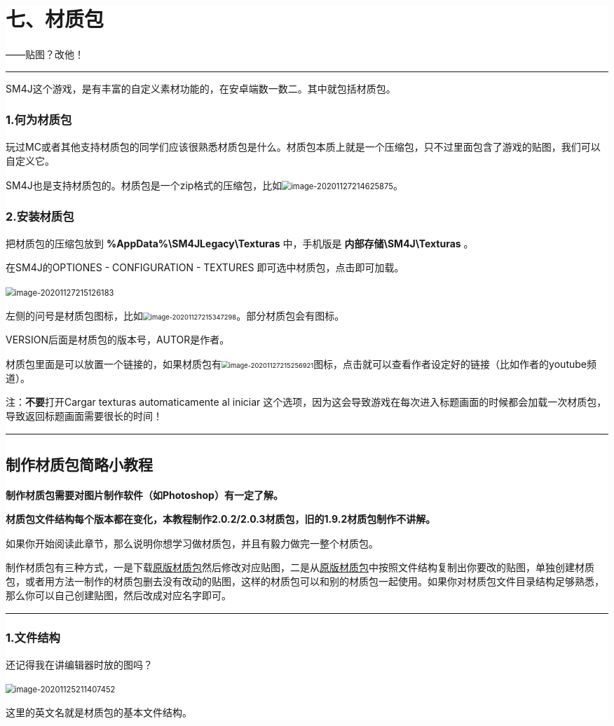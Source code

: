 # 七、材质包

——贴图？改他！

------

SM4J这个游戏，是有丰富的自定义素材功能的，在安卓端数一数二。其中就包括材质包。

### 1.何为材质包

玩过MC或者其他支持材质包的同学们应该很熟悉材质包是什么。材质包本质上就是一个压缩包，只不过里面包含了游戏的贴图，我们可以自定义它。

SM4J也是支持材质包的。材质包是一个zip格式的压缩包，比如<img src="https://www.helloimg.com/images/2020/12/21/image-20201127214625875fd018b0f0ec90cc4.png" alt="image-20201127214625875" style="zoom:80%;" />。

### 2.安装材质包

把材质包的压缩包放到 **%AppData%\SM4JLegacy\Texturas** 中，手机版是 **内部存储\SM4J\Texturas** 。

在SM4J的OPTIONES - CONFIGURATION - TEXTURES 即可选中材质包，点击即可加载。

<img src="https://www.helloimg.com/images/2020/12/21/image-2020112721512618309bc8d8303044399.png" alt="image-20201127215126183" style="zoom:80%;" />

左侧的问号是材质包图标，比如<img src="https://www.helloimg.com/images/2020/12/21/image-20201127215347298f8192c56a1bb5305.png" alt="image-20201127215347298" style="zoom:67%;" />。部分材质包会有图标。

VERSION后面是材质包的版本号，AUTOR是作者。

材质包里面是可以放置一个链接的，如果材质包有<img src="https://www.helloimg.com/images/2020/12/21/image-202011272152569218086c7fc77e4035e.png" alt="image-20201127215256921" style="zoom: 67%;" />图标，点击就可以查看作者设定好的链接（比如作者的youtube频道）。

注：**不要**打开Cargar texturas automaticamente al iniciar 这个选项，因为这会导致游戏在每次进入标题画面的时候都会加载一次材质包，导致返回标题画面需要很长的时间！

------

## 制作材质包简略小教程

**制作材质包需要对图片制作软件（如Photoshop）有一定了解。**

**材质包文件结构每个版本都在变化，本教程制作2.0.2/2.0.3材质包，旧的1.9.2材质包制作不讲解。**

如果你开始阅读此章节，那么说明你想学习做材质包，并且有毅力做完一整个材质包。

制作材质包有三种方式，一是下载[原版材质包](https://sydzy.lanzoux.com/iZjlMinefaf)然后修改对应贴图，二是从[原版材质包](https://sydzy.lanzoux.com/iZjlMinefaf)中按照文件结构复制出你要改的贴图，单独创建材质包，或者用方法一制作的材质包删去没有改动的贴图，这样的材质包可以和别的材质包一起使用。如果你对材质包文件目录结构足够熟悉，那么你可以自己创建贴图，然后改成对应名字即可。

------

### 1.文件结构

还记得我在讲编辑器时放的图吗？

<img src="https://www.helloimg.com/images/2020/12/06/image-20201125211407452ceaaa1229317d74c.png" alt="image-20201125211407452" style="zoom:80%;" />

这里的英文名就是材质包的基本文件结构。
